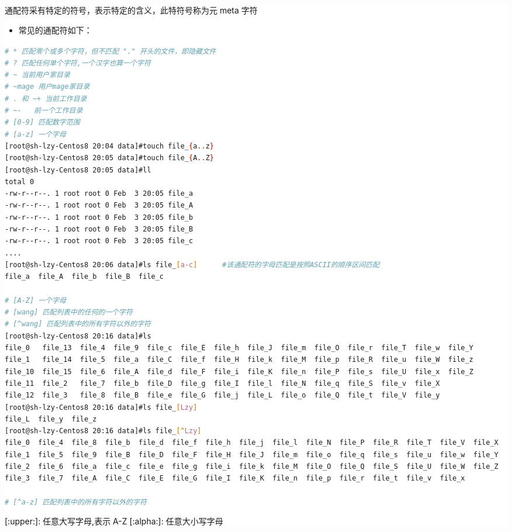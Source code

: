 通配符采有特定的符号，表示特定的含义，此特符号称为元 meta 字符 

* 常见的通配符如下：

```bash
# * 匹配零个或多个字符，但不匹配 "." 开头的文件，即隐藏文件
# ? 匹配任何单个字符,一个汉字也算一个字符
# ~ 当前用户家目录
# ~mage 用户mage家目录
# . 和 ~+ 当前工作目录
# ~-   前一个工作目录
# [0-9] 匹配数字范围
# [a-z] 一个字母
[root@sh-lzy-Centos8 20:04 data]#touch file_{a..z}
[root@sh-lzy-Centos8 20:05 data]#touch file_{A..Z}
[root@sh-lzy-Centos8 20:05 data]#ll
total 0
-rw-r--r--. 1 root root 0 Feb  3 20:05 file_a
-rw-r--r--. 1 root root 0 Feb  3 20:05 file_A
-rw-r--r--. 1 root root 0 Feb  3 20:05 file_b
-rw-r--r--. 1 root root 0 Feb  3 20:05 file_B
-rw-r--r--. 1 root root 0 Feb  3 20:05 file_c
....
[root@sh-lzy-Centos8 20:06 data]#ls file_[a-c]		#该通配符的字母匹配是按照ASCII的顺序区间匹配
file_a  file_A  file_b  file_B  file_c

# [A-Z] 一个字母
# [wang] 匹配列表中的任何的一个字符
# [^wang] 匹配列表中的所有字符以外的字符
[root@sh-lzy-Centos8 20:16 data]#ls
file_0   file_13  file_4  file_9  file_c  file_E  file_h  file_J  file_m  file_O  file_r  file_T  file_w  file_Y
file_1   file_14  file_5  file_a  file_C  file_f  file_H  file_k  file_M  file_p  file_R  file_u  file_W  file_z
file_10  file_15  file_6  file_A  file_d  file_F  file_i  file_K  file_n  file_P  file_s  file_U  file_x  file_Z
file_11  file_2   file_7  file_b  file_D  file_g  file_I  file_l  file_N  file_q  file_S  file_v  file_X
file_12  file_3   file_8  file_B  file_e  file_G  file_j  file_L  file_o  file_Q  file_t  file_V  file_y
[root@sh-lzy-Centos8 20:16 data]#ls file_[Lzy]
file_L  file_y  file_z
[root@sh-lzy-Centos8 20:16 data]#ls file_[^Lzy]
file_0  file_4  file_8  file_b  file_d  file_f  file_h  file_j  file_l  file_N  file_P  file_R  file_T  file_V  file_X
file_1  file_5  file_9  file_B  file_D  file_F  file_H  file_J  file_m  file_o  file_q  file_s  file_u  file_w  file_Y
file_2  file_6  file_a  file_c  file_e  file_g  file_i  file_k  file_M  file_O  file_Q  file_S  file_U  file_W  file_Z
file_3  file_7  file_A  file_C  file_E  file_G  file_I  file_K  file_n  file_p  file_r  file_t  file_v  file_x

# [^a-z] 匹配列表中的所有字符以外的字符
```


[:upper:]: 任意大写字母,表示 A-Z 
[:alpha:]: 任意大小写字母